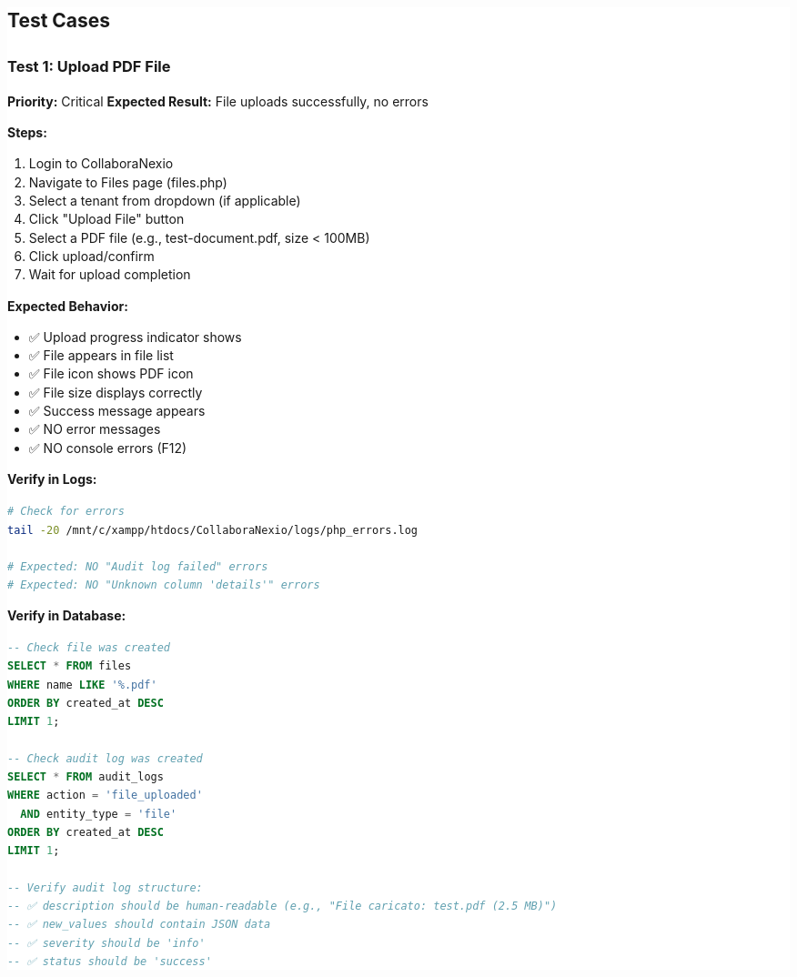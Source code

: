 
## Test Cases

### Test 1: Upload PDF File

**Priority:** Critical
**Expected Result:** File uploads successfully, no errors

**Steps:**
1. Login to CollaboraNexio
2. Navigate to Files page (files.php)
3. Select a tenant from dropdown (if applicable)
4. Click "Upload File" button
5. Select a PDF file (e.g., test-document.pdf, size < 100MB)
6. Click upload/confirm
7. Wait for upload completion

**Expected Behavior:**
- ✅ Upload progress indicator shows
- ✅ File appears in file list
- ✅ File icon shows PDF icon
- ✅ File size displays correctly
- ✅ Success message appears
- ✅ NO error messages
- ✅ NO console errors (F12)

**Verify in Logs:**
```bash
# Check for errors
tail -20 /mnt/c/xampp/htdocs/CollaboraNexio/logs/php_errors.log

# Expected: NO "Audit log failed" errors
# Expected: NO "Unknown column 'details'" errors
```

**Verify in Database:**
```sql
-- Check file was created
SELECT * FROM files
WHERE name LIKE '%.pdf'
ORDER BY created_at DESC
LIMIT 1;

-- Check audit log was created
SELECT * FROM audit_logs
WHERE action = 'file_uploaded'
  AND entity_type = 'file'
ORDER BY created_at DESC
LIMIT 1;

-- Verify audit log structure:
-- ✅ description should be human-readable (e.g., "File caricato: test.pdf (2.5 MB)")
-- ✅ new_values should contain JSON data
-- ✅ severity should be 'info'
-- ✅ status should be 'success'
```
